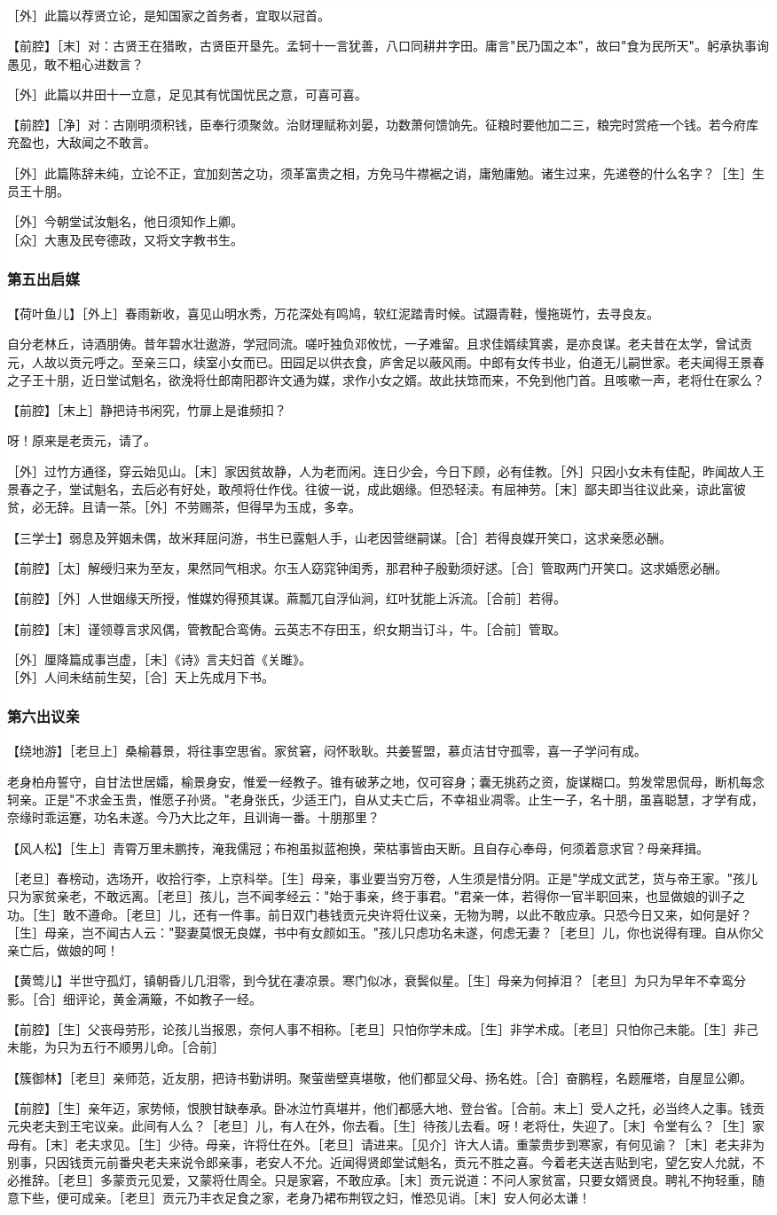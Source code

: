 ［外］此篇以荐贤立论，是知国家之首务者，宜取以冠首。  
  
【前腔】［末］对：古贤王在猎畋，古贤臣开垦先。孟轲十一言犹善，八口同耕井字田。庸言"民乃国之本"，故曰"食为民所天"。躬承执事询愚见，敢不粗心进数言？  
  
［外］此篇以井田十一立意，足见其有忧国忧民之意，可喜可喜。  
  
【前腔】［净］对：古刚明须积钱，臣奉行须聚敛。治财理赋称刘晏，功数萧何馈饷先。征粮时要他加二三，粮完时赏疮一个钱。若今府库充盈也，大敌闻之不敢言。  
  
［外］此篇陈辞未纯，立论不正，宜加刻苦之功，须革富贵之相，方免马牛襟裾之诮，庸勉庸勉。诸生过来，先递卷的什么名字？［生］生员王十朋。  
  
［外］今朝堂试汝魁名，他日须知作上卿。  
［众］大惠及民夸德政，又将文字教书生。  
  
### 第五出启媒  
  
【荷叶鱼儿】［外上］春雨新收，喜见山明水秀，万花深处有鸣鸠，软红泥踏青时候。试蹑青鞋，慢拖斑竹，去寻良友。  
  
自分老林丘，诗酒朋俦。昔年碧水壮遨游，学冠同流。嗟吁独负邓攸忧，一子难留。且求佳婿续箕裘，是亦良谋。老夫昔在太学，曾试贡元，人故以贡元呼之。至亲三口，续室小女而已。田园足以供衣食，庐舍足以蔽风雨。中郎有女传书业，伯道无儿嗣世家。老夫闻得王景春之子王十朋，近日堂试魁名，欲浼将仕郎南阳郡许文通为媒，求作小女之婿。故此扶筇而来，不免到他门首。且咳嗽一声，老将仕在家么？  
  
【前腔】［末上］静把诗书闲究，竹扉上是谁频扣？  
  
呀！原来是老贡元，请了。  
  
［外］过竹方通径，穿云始见山。［末］家因贫故静，人为老而闲。连日少会，今日下顾，必有佳教。［外］只因小女未有佳配，昨闻故人王景春之子，堂试魁名，去后必有好处，敢颅将仕作伐。往彼一说，成此姻缘。但恐轻渎。有屈神劳。［末］鄙夫即当往议此亲，谅此富彼贫，必无辞。且请一茶。［外］不劳赐茶，但得早为玉成，多幸。  
  
【三学士】弱息及笄姻未偶，故米拜屈问游，书生已露魁人手，山老因营继嗣谋。［合］若得良媒开笑口，这求亲愿必酬。  
  
【前腔】［太］解绶归来为至友，果然同气相求。尔玉人窈窕钟闺秀，那君种子殷勤须好逑。［合］管取两门开笑口。这求婚愿必酬。  
  
【前腔】［外］人世姻缘天所授，惟媒妁得预其谋。蔴瓢兀自浮仙涧，红叶犹能上泝流。［合前］若得。  
  
【前腔】［末］谨领尊言求风偶，管教配合鸾俦。云英志不存田玉，织女期当订斗，牛。［合前］管取。  
  
［外］厘降篇成事岂虚，［未］《诗》言夫妇首《关雎》。  
［外］人间未结前生契，［合］天上先成月下书。  

### 第六出议亲  
  
【绕地游】［老旦上］桑榆暮景，将往事空思省。家贫窘，闷怀耿耿。共姜誓盟，慕贞洁甘守孤零，喜一子学问有成。  
  
老身柏舟誓守，自甘法世居孀，榆景身安，惟爱一经教子。锥有破茅之地，仅可容身；囊无挑药之资，旋谋糊口。剪发常思侃母，断机每念轲亲。正是"不求金玉贵，惟愿子孙贤。"老身张氏，少适王门，自从丈夫亡后，不幸祖业凋零。止生一子，名十朋，虽喜聪慧，才学有成，奈缘时乖运蹇，功名未遂。今乃大比之年，且训诲一番。十朋那里？  
  
【风人松】［生上］青霄万里未鹏抟，淹我儒冠；布袍虽拟蓝袍换，荣枯事皆由天断。且自存心奉母，何须着意求官？母亲拜揖。  
  
［老旦］春榜动，选场开，收拾行李，上京科举。［生］母亲，事业要当穷万卷，人生须是惜分阴。正是"学成文武艺，货与帝王家。"孩儿只为家贫亲老，不敢远离。［老旦］孩儿，岂不闻孝经云："始于事亲，终于事君。"君亲一体，若得你一官半职回来，也显做娘的训子之功。［生］敢不遵命。［老旦］儿，还有一件事。前日双门巷钱贡元央许将仕议亲，无物为聘，以此不敢应承。只恐今日又来，如何是好？［生］母亲，岂不闻古人云："娶妻莫恨无良媒，书中有女颜如玉。"孩儿只虑功名未遂，何虑无妻？［老旦］儿，你也说得有理。自从你父亲亡后，做娘的呵！  
  
【黄莺儿】半世守孤灯，镇朝昏儿几泪零，到今犹在凄凉景。寒门似冰，衰鬓似星。［生］母亲为何掉泪？［老旦］为只为早年不幸鸾分影。［合］细评论，黄金满簸，不如教子一经。  
  
【前腔】［生］父丧母劳形，论孩儿当报恩，奈何人事不相称。［老旦］只怕你学未成。［生］非学术成。［老旦］只怕你己未能。［生］非己未能，为只为五行不顺男儿命。［合前］  
  
【簇御林】［老旦］亲师范，近友朋，把诗书勤讲明。聚萤凿壁真堪敬，他们都显父母、扬名姓。［合］奋鹏程，名题雁塔，自屋显公卿。  
  
【前腔】［生］亲年迈，家势倾，恨腴甘缺奉承。卧冰泣竹真堪并，他们都感大地、登台省。［合前。末上］受人之托，必当终人之事。钱贡元央老夫到王宅议亲。此间有人么？［老旦］儿，有人在外，你去看。［生］待孩儿去看。呀！老将仕，失迎了。［末］令堂有么？［生］家母有。［末］老夫求见。［生］少待。母亲，许将仕在外。［老旦］请进来。［见介］许大人请。重蒙贵步到寒家，有何见谕？［末］老夫非为别事，只因钱贡元前番央老夫来说令郎亲事，老安人不允。近闻得贤郎堂试魁名，贡元不胜之喜。今着老夫送吉贴到宅，望乞安人允就，不必推辞。［老旦］多蒙贡元见爱，又蒙将仕周全。只是家窘，不敢应承。［末］贡元说道：不问人家贫富，只要女婿贤良。聘礼不拘轻重，随意下些，便可成亲。［老旦］贡元乃丰衣足食之家，老身乃裙布荆钗之妇，惟恐见诮。［末］安人何必太谦！  
  